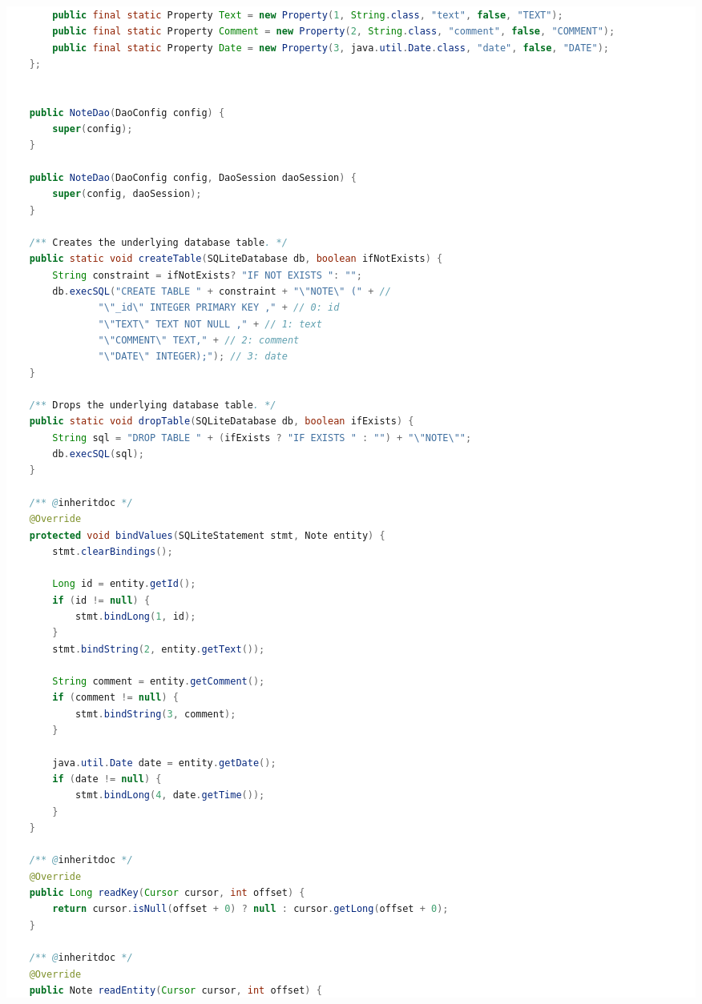 ```java
        public final static Property Text = new Property(1, String.class, "text", false, "TEXT");
        public final static Property Comment = new Property(2, String.class, "comment", false, "COMMENT");
        public final static Property Date = new Property(3, java.util.Date.class, "date", false, "DATE");
    };


    public NoteDao(DaoConfig config) {
        super(config);
    }
    
    public NoteDao(DaoConfig config, DaoSession daoSession) {
        super(config, daoSession);
    }

    /** Creates the underlying database table. */
    public static void createTable(SQLiteDatabase db, boolean ifNotExists) {
        String constraint = ifNotExists? "IF NOT EXISTS ": "";
        db.execSQL("CREATE TABLE " + constraint + "\"NOTE\" (" + //
                "\"_id\" INTEGER PRIMARY KEY ," + // 0: id
                "\"TEXT\" TEXT NOT NULL ," + // 1: text
                "\"COMMENT\" TEXT," + // 2: comment
                "\"DATE\" INTEGER);"); // 3: date
    }

    /** Drops the underlying database table. */
    public static void dropTable(SQLiteDatabase db, boolean ifExists) {
        String sql = "DROP TABLE " + (ifExists ? "IF EXISTS " : "") + "\"NOTE\"";
        db.execSQL(sql);
    }

    /** @inheritdoc */
    @Override
    protected void bindValues(SQLiteStatement stmt, Note entity) {
        stmt.clearBindings();
 
        Long id = entity.getId();
        if (id != null) {
            stmt.bindLong(1, id);
        }
        stmt.bindString(2, entity.getText());
 
        String comment = entity.getComment();
        if (comment != null) {
            stmt.bindString(3, comment);
        }
 
        java.util.Date date = entity.getDate();
        if (date != null) {
            stmt.bindLong(4, date.getTime());
        }
    }

    /** @inheritdoc */
    @Override
    public Long readKey(Cursor cursor, int offset) {
        return cursor.isNull(offset + 0) ? null : cursor.getLong(offset + 0);
    }    

    /** @inheritdoc */
    @Override
    public Note readEntity(Cursor cursor, int offset) {
```